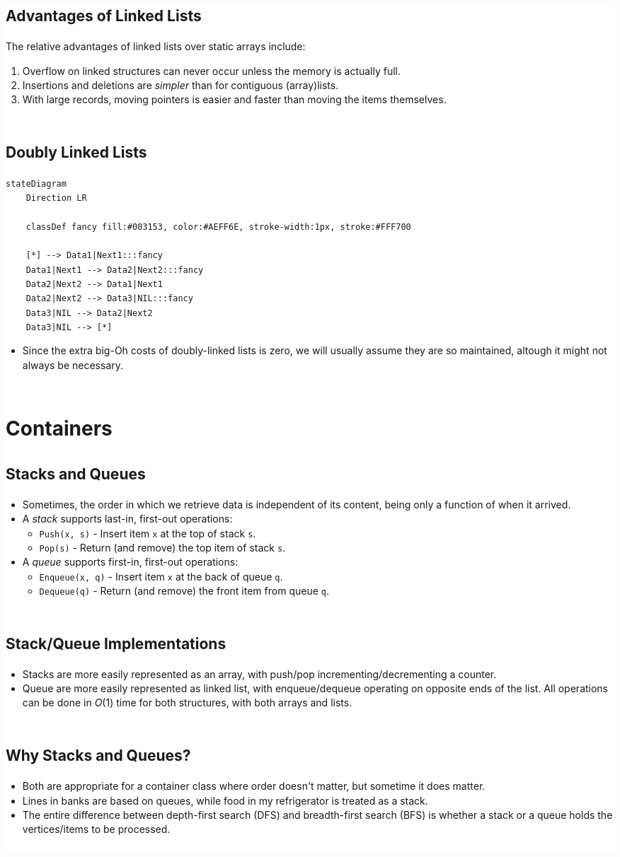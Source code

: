 ## Advantages of Linked Lists
The relative advantages of linked lists over static arrays include:
1. Overflow on linked structures can never occur unless the memory is actually full.
2. Insertions and deletions are *simpler* than for contiguous (array)lists.
3. With large records, moving pointers is easier and faster than moving the items themselves.
<br></br>

## Doubly Linked Lists
```mermaid
stateDiagram
    Direction LR

    classDef fancy fill:#003153, color:#AEFF6E, stroke-width:1px, stroke:#FFF700

    [*] --> Data1|Next1:::fancy
    Data1|Next1 --> Data2|Next2:::fancy
    Data2|Next2 --> Data1|Next1
    Data2|Next2 --> Data3|NIL:::fancy
    Data3|NIL --> Data2|Next2
    Data3|NIL --> [*]
```
- Since the extra big-Oh costs of doubly-linked lists is zero, we will usually assume they are so maintained, altough it might not always be necessary.
<br></br>

# Containers
## Stacks and Queues
- Sometimes, the order in which we retrieve data is independent of its content, being only a function of when it arrived.
- A *stack* supports last-in, first-out operations:
    - $\texttt{Push(x, s)}$ - Insert item $\texttt{x}$ at the top of stack $\texttt{s}$.
    - $\texttt{Pop(s)}$ - Return (and remove) the top item of stack $\texttt{s}$.
- A *queue* supports first-in, first-out operations:
    - $\texttt{Enqueue(x, q)}$ - Insert item $\texttt{x}$ at the back of queue $\texttt{q}$.
    - $\texttt{Dequeue(q)}$ - Return (and remove) the front item from queue $\texttt{q}$.
<br></br>

## Stack/Queue Implementations
- Stacks are more easily represented as an array, with push/pop incrementing/decrementing a counter.
- Queue are more easily represented as linked list, with enqueue/dequeue operating on opposite ends of the list.
All operations can be done in $O(1)$ time for both structures, with both arrays and lists.
<br></br>

## Why Stacks and Queues?
- Both are appropriate for a container class where order doesn't matter, but sometime it does matter.
- Lines in banks are based on queues, while food in my refrigerator is treated as a stack.
- The entire difference between depth-first search (DFS) and breadth-first search (BFS) is whether a stack or a queue holds the vertices/items to be processed.
<br></br>
